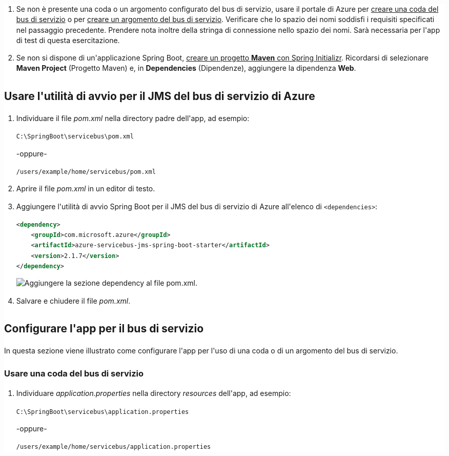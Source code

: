 1. Se non è presente una coda o un argomento configurato del bus di servizio, usare il portale di Azure per [creare una coda del bus di servizio](https://docs.microsoft.com/azure/service-bus-messaging/service-bus-quickstart-portal) o per [creare un argomento del bus di servizio](https://docs.microsoft.com/azure/service-bus-messaging/service-bus-quickstart-topics-subscriptions-portal). Verificare che lo spazio dei nomi soddisfi i requisiti specificati nel passaggio precedente. Prendere nota inoltre della stringa di connessione nello spazio dei nomi. Sarà necessaria per l'app di test di questa esercitazione.

1. Se non si dispone di un'applicazione Spring Boot, [creare un progetto **Maven** con Spring Initializr](https://start.spring.io/). Ricordarsi di selezionare **Maven Project** (Progetto Maven) e, in **Dependencies** (Dipendenze), aggiungere la dipendenza **Web**.

## <a name="use-the-azure-service-bus-jms-starter"></a>Usare l'utilità di avvio per il JMS del bus di servizio di Azure

1. Individuare il file *pom.xml* nella directory padre dell'app, ad esempio:

    `C:\SpringBoot\servicebus\pom.xml`

    -oppure-

    `/users/example/home/servicebus/pom.xml`

1. Aprire il file *pom.xml* in un editor di testo.

1. Aggiungere l'utilità di avvio Spring Boot per il JMS del bus di servizio di Azure all'elenco di `<dependencies>`:

    ```xml
    <dependency>
        <groupId>com.microsoft.azure</groupId>
        <artifactId>azure-servicebus-jms-spring-boot-starter</artifactId>
        <version>2.1.7</version>
    </dependency>
    ```

    ![Aggiungere la sezione dependency al file pom.xml.](./media/configure-spring-boot-starter-java-app-with-azure-service-bus/add-dependency-section-new.png)

1. Salvare e chiudere il file *pom.xml*.

## <a name="configure-the-app-for-your-service-bus"></a>Configurare l'app per il bus di servizio 

In questa sezione viene illustrato come configurare l'app per l'uso di una coda o di un argomento del bus di servizio.

### <a name="use-a-service-bus-queue"></a>Usare una coda del bus di servizio

1. Individuare *application.properties* nella directory *resources* dell'app, ad esempio:

    `C:\SpringBoot\servicebus\application.properties`

    -oppure-

    `/users/example/home/servicebus/application.properties`
